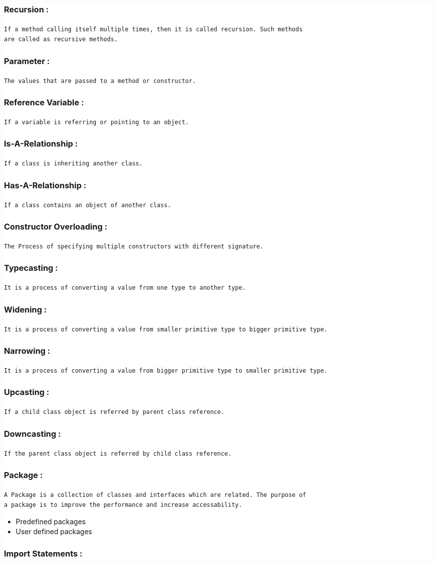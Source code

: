### Recursion :

    If a method calling itself multiple times, then it is called recursion. Such methods
    are called as recursive methods.

### Parameter :

    The values that are passed to a method or constructor.

### Reference Variable :

    If a variable is referring or pointing to an object.

### Is-A-Relationship :

    If a class is inheriting another class.

### Has-A-Relationship :

    If a class contains an object of another class.

### Constructor Overloading :

    The Process of specifying multiple constructors with different signature.

### Typecasting :

    It is a process of converting a value from one type to another type.

### Widening :

    It is a process of converting a value from smaller primitive type to bigger primitive type.

### Narrowing :

    It is a process of converting a value from bigger primitive type to smaller primitive type.

### Upcasting :

    If a child class object is referred by parent class reference.

### Downcasting :

    If the parent class object is referred by child class reference.

### Package :

    A Package is a collection of classes and interfaces which are related. The purpose of 
    a package is to improve the performance and increase accessability.

* Predefined packages
* User defined packages

### Import Statements :

